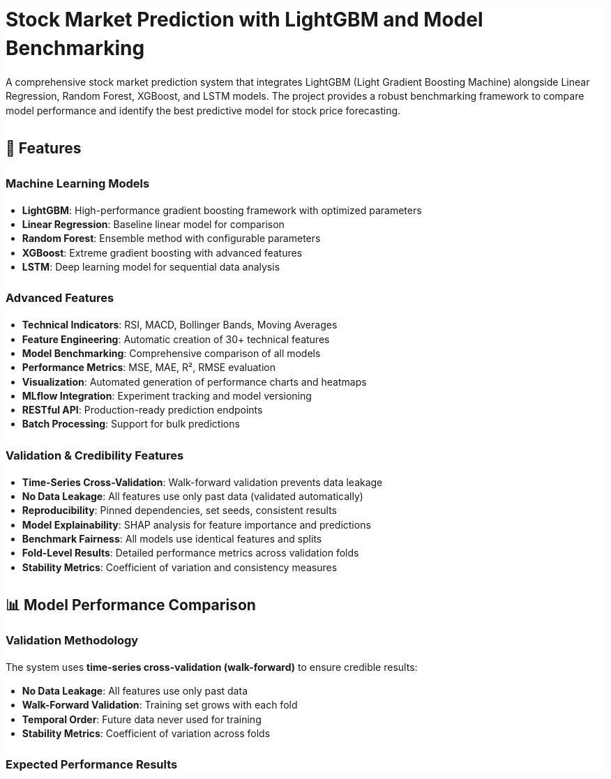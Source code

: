 # Stock Market Prediction with LightGBM and Model Benchmarking

A comprehensive stock market prediction system that integrates LightGBM (Light Gradient Boosting Machine) alongside Linear Regression, Random Forest, XGBoost, and LSTM models. The project provides a robust benchmarking framework to compare model performance and identify the best predictive model for stock price forecasting.

## 🚀 Features

### **Machine Learning Models**
- **LightGBM**: High-performance gradient boosting framework with optimized parameters
- **Linear Regression**: Baseline linear model for comparison
- **Random Forest**: Ensemble method with configurable parameters
- **XGBoost**: Extreme gradient boosting with advanced features
- **LSTM**: Deep learning model for sequential data analysis

### **Advanced Features**
- **Technical Indicators**: RSI, MACD, Bollinger Bands, Moving Averages
- **Feature Engineering**: Automatic creation of 30+ technical features
- **Model Benchmarking**: Comprehensive comparison of all models
- **Performance Metrics**: MSE, MAE, R², RMSE evaluation
- **Visualization**: Automated generation of performance charts and heatmaps
- **MLflow Integration**: Experiment tracking and model versioning
- **RESTful API**: Production-ready prediction endpoints
- **Batch Processing**: Support for bulk predictions

### **Validation & Credibility Features**
- **Time-Series Cross-Validation**: Walk-forward validation prevents data leakage
- **No Data Leakage**: All features use only past data (validated automatically)
- **Reproducibility**: Pinned dependencies, set seeds, consistent results
- **Model Explainability**: SHAP analysis for feature importance and predictions
- **Benchmark Fairness**: All models use identical features and splits
- **Fold-Level Results**: Detailed performance metrics across validation folds
- **Stability Metrics**: Coefficient of variation and consistency measures

## 📊 Model Performance Comparison

### Validation Methodology

The system uses **time-series cross-validation (walk-forward)** to ensure credible results:

- **No Data Leakage**: All features use only past data
- **Walk-Forward Validation**: Training set grows with each fold
- **Temporal Order**: Future data never used for training
- **Stability Metrics**: Coefficient of variation across folds

### Expected Performance Results
